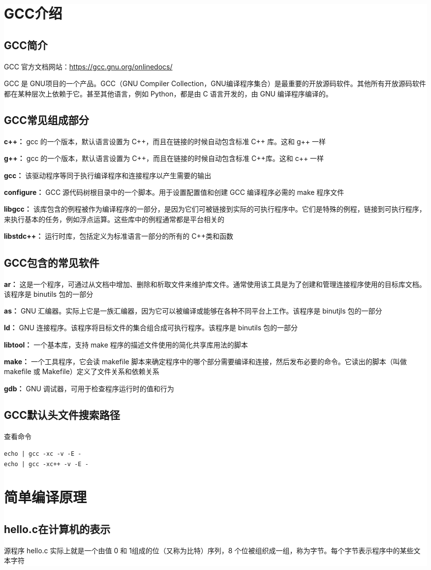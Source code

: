 # GCC介绍

## GCC简介

GCC 官方文档网站：https://gcc.gnu.org/onlinedocs/

GCC 是 GNU项目的一个产品。GCC（GNU Compiler Collection，GNU编译程序集合）是最重要的开放源码软件。其他所有开放源码软件都在某种层次上依赖于它。甚至其他语言，例如 Python，都是由 C 语言开发的，由 GNU 编译程序编译的。

## GCC常见组成部分

**c++：** gcc 的一个版本，默认语言设置为 C++，而且在链接的时候自动包含标准 C++ 库。这和 g++ 一样 

**g++：** gcc 的一个版本，默认语言设置为 C++，而且在链接的时候自动包含标准 C++库。这和 c++ 一样

**gcc：** 该驱动程序等同于执行编译程序和连接程序以产生需要的输出

**configure：** GCC 源代码树根目录中的一个脚本。用于设置配置值和创建 GCC 编译程序必需的 make 程序文件

**libgcc：** 该库包含的例程被作为编译程序的一部分，是因为它们可被链接到实际的可执行程序中。它们是特殊的例程，链接到可执行程序，来执行基本的任务，例如浮点运算。这些库中的例程通常都是平台相关的

**libstdc++：** 运行时库，包括定义为标准语言一部分的所有的 C++类和函数

## GCC包含的常见软件

**ar：** 这是一个程序，可通过从文档中增加、删除和析取文件来维护库文件。通常使用该工具是为了创建和管理连接程序使用的目标库文档。该程序是 binutils 包的一部分

**as：** GNU 汇编器。实际上它是一族汇编器，因为它可以被编译或能够在各种不同平台上工作。该程序是 binutjls 包的一部分

**ld：** GNU 连接程序。该程序将目标文件的集合组合成可执行程序。该程序是 binutils 包的一部分

**libtool：** 一个基本库，支持 make 程序的描述文件使用的简化共享库用法的脚本

**make：** 一个工具程序，它会读 makefile 脚本来确定程序中的哪个部分需要编译和连接，然后发布必要的命令。它读出的脚本（叫做 makefile 或 Makefile）定义了文件关系和依赖关系

**gdb：** GNU 调试器，可用于检查程序运行时的值和行为

## GCC默认头文件搜索路径

查看命令

```shell
echo | gcc -xc -v -E -
echo | gcc -xc++ -v -E -
```

# 简单编译原理

## hello.c在计算机的表示

源程序 hello.c 实际上就是一个由值 0 和 1组成的位（又称为比特）序列，8 个位被组织成一组，称为字节。每个字节表示程序中的某些文本字符
